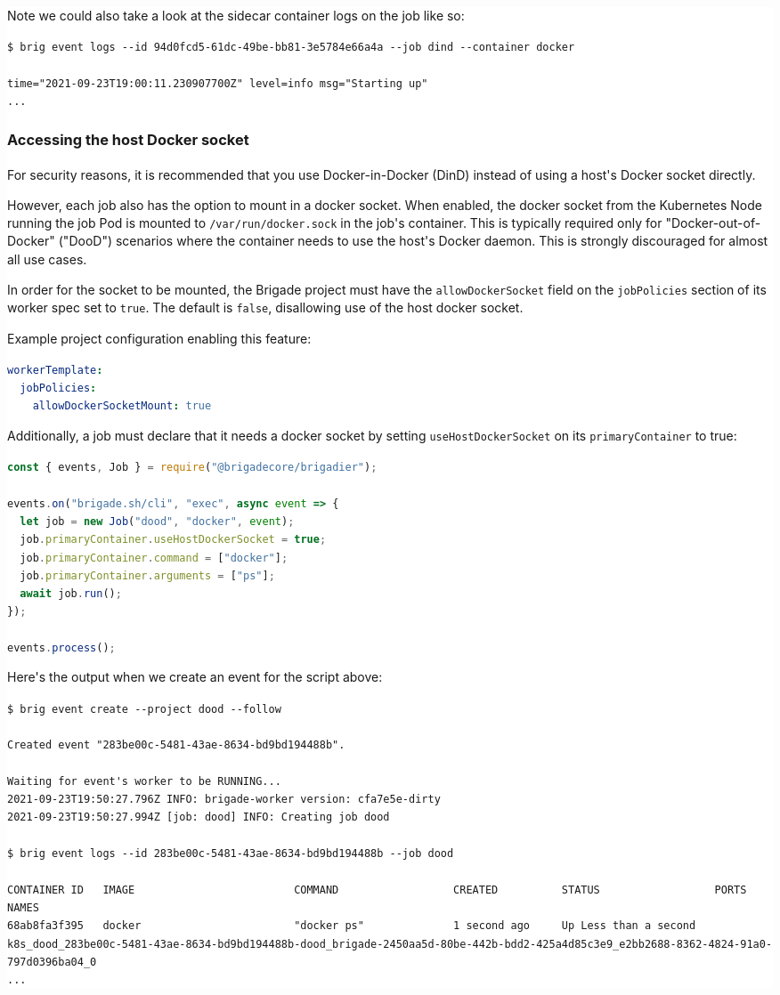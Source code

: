 Note we could also take a look at the sidecar container logs on the job like so:

```console
$ brig event logs --id 94d0fcd5-61dc-49be-bb81-3e5784e66a4a --job dind --container docker

time="2021-09-23T19:00:11.230907700Z" level=info msg="Starting up"
...
```

### Accessing the host Docker socket

For security reasons, it is recommended that you use Docker-in-Docker (DinD)
instead of using a host's Docker socket directly.

However, each job also has the option to mount in a docker socket. When
enabled, the docker socket from the Kubernetes Node running the job Pod is
mounted to `/var/run/docker.sock` in the job's container. This is typically
required only for "Docker-out-of-Docker" ("DooD") scenarios where the
container needs to use the host's Docker daemon. This is strongly discouraged
for almost all use cases.

In order for the socket to be mounted, the Brigade project must have the
`allowDockerSocket` field on the `jobPolicies` section of its worker spec set
to `true`. The default is `false`, disallowing use of the host docker socket.

Example project configuration enabling this feature:

```yaml
workerTemplate:
  jobPolicies:
    allowDockerSocketMount: true
```

Additionally, a job must declare that it needs a docker socket by setting
`useHostDockerSocket` on its `primaryContainer` to true:

```javascript
const { events, Job } = require("@brigadecore/brigadier");

events.on("brigade.sh/cli", "exec", async event => {
  let job = new Job("dood", "docker", event);
  job.primaryContainer.useHostDockerSocket = true;
  job.primaryContainer.command = ["docker"];
  job.primaryContainer.arguments = ["ps"];
  await job.run();
});

events.process();
```

Here's the output when we create an event for the script above:

```console
$ brig event create --project dood --follow

Created event "283be00c-5481-43ae-8634-bd9bd194488b".

Waiting for event's worker to be RUNNING...
2021-09-23T19:50:27.796Z INFO: brigade-worker version: cfa7e5e-dirty
2021-09-23T19:50:27.994Z [job: dood] INFO: Creating job dood

$ brig event logs --id 283be00c-5481-43ae-8634-bd9bd194488b --job dood

CONTAINER ID   IMAGE                         COMMAND                  CREATED          STATUS                  PORTS     NAMES
68ab8fa3f395   docker                        "docker ps"              1 second ago     Up Less than a second             k8s_dood_283be00c-5481-43ae-8634-bd9bd194488b-dood_brigade-2450aa5d-80be-442b-bdd2-425a4d85c3e9_e2bb2688-8362-4824-91a0-797d0396ba04_0
...
```

[quickstart]: /topics/intro/quickstart
[project]: /topics/project-developers/projects
[`package.json`]: /topics/scripting/dependencies
[secrets]: /topics/project-developers/secrets
[project definition]: /topics/project-developers/projects#project-definition-files
[example projects]: https://github.com/brigadecore/brigade/tree/v2/examples
[brig]: /topics/project-developers/brig
[Events]: /topics/project-developers/events
[event summary]: /topics/project-developers/events#summary
[Brigadier]: /topics/scripting/brigadier
[custom Worker image]: /topics/scripting/workers
[GitHub push event]: https://developer.github.com/v3/activity/events/types/#pushevent
[Secrets Guide]: /topics/project-developers/secrets
[Secrets]: /topics/project-developers/secrets
[Storage]: /topics/operators/storage
[KinD]: https://kind.sigs.k8s.io/
[containerd]: https://containerd.io/
[Advanced Scripting Guide]: /topics/scripting/advanced
[Examples]: https://github.com/brigadecore/brigade/tree/v2/examples